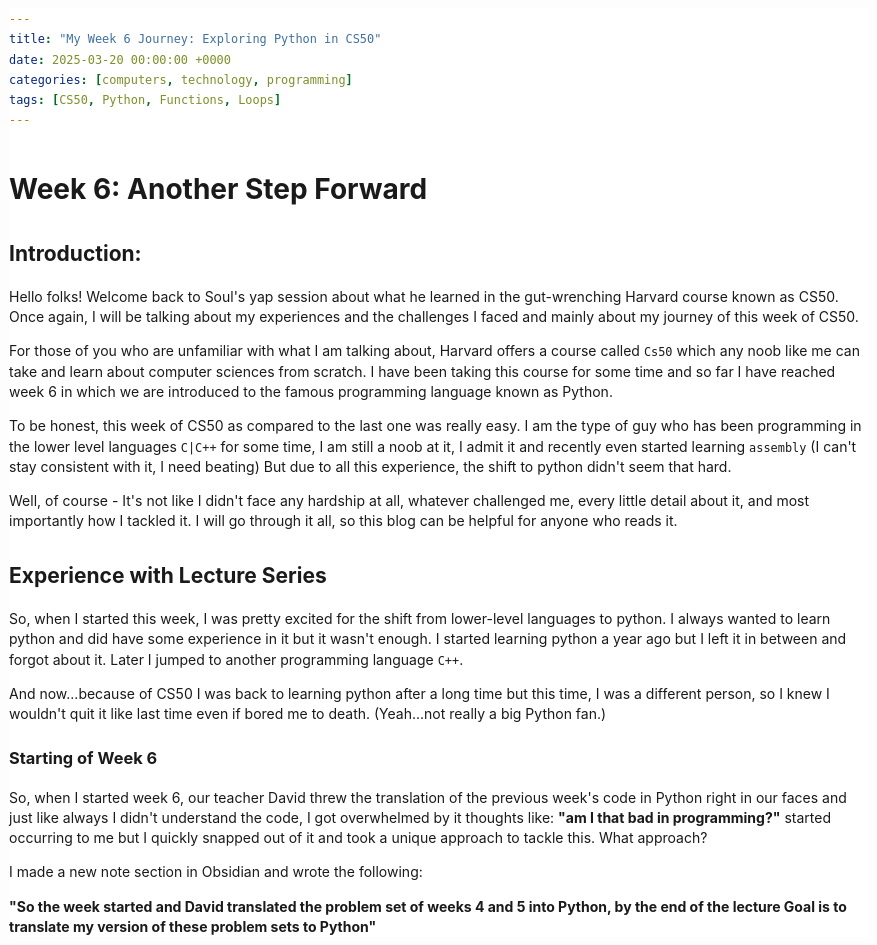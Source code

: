 ```yaml
---
title: "My Week 6 Journey: Exploring Python in CS50"
date: 2025-03-20 00:00:00 +0000
categories: [computers, technology, programming]
tags: [CS50, Python, Functions, Loops]
---
```


# Week 6: Another Step Forward

## Introduction:

Hello folks! Welcome back to Soul's yap session about what he learned in the gut-wrenching Harvard course known as CS50. Once again, I will be talking about my experiences and the challenges I faced and mainly about my journey of this week of CS50. 

For those of you who are unfamiliar with what I am talking about, Harvard offers a course called `Cs50` which any noob like me can take and learn about computer sciences from scratch. I have been taking this course for some time and so far I have reached week 6 in which we are introduced to the famous programming language known as Python.

To be honest, this week of CS50 as compared to the last one was really easy. I am the type of guy who has been programming in the lower level languages `C|C++` for some time, I am still a noob at it, I admit it and recently even started learning `assembly` (I can't stay consistent with it, I need beating) But due to all this experience, the shift to python didn't seem that hard.

Well, of course - It's not like I didn't face any hardship at all, whatever challenged me, every little detail about it, and most importantly how I tackled it. I will go through it all, so this blog can be helpful for anyone who reads it.

## Experience with Lecture Series

So, when I started this week, I was pretty excited for the shift from lower-level languages to python. I always wanted to learn python and did have some experience in it but it wasn't enough. I started learning python a year ago but I left it in between and forgot about it. Later I jumped to another programming language `C++`.

And now...because of CS50 I was back to learning python after a long time but this time, I was a different person, so I knew I wouldn't quit it like last time even if bored me to death. (Yeah...not really a big Python fan.)

### Starting of Week 6

So, when I started week 6, our teacher David threw the translation of the previous week's code in Python right in our faces and just like always I didn't understand the code, I got overwhelmed by it thoughts like: **"am I that bad in programming?"** started occurring to me but I quickly snapped out of it and took a unique approach to tackle this. What approach?

I made a new note section in Obsidian and wrote the following:

**"So the week started and David translated the problem set of weeks 4 and 5 into Python, by the end of the lecture Goal is to translate my version of these problem sets to Python"**
